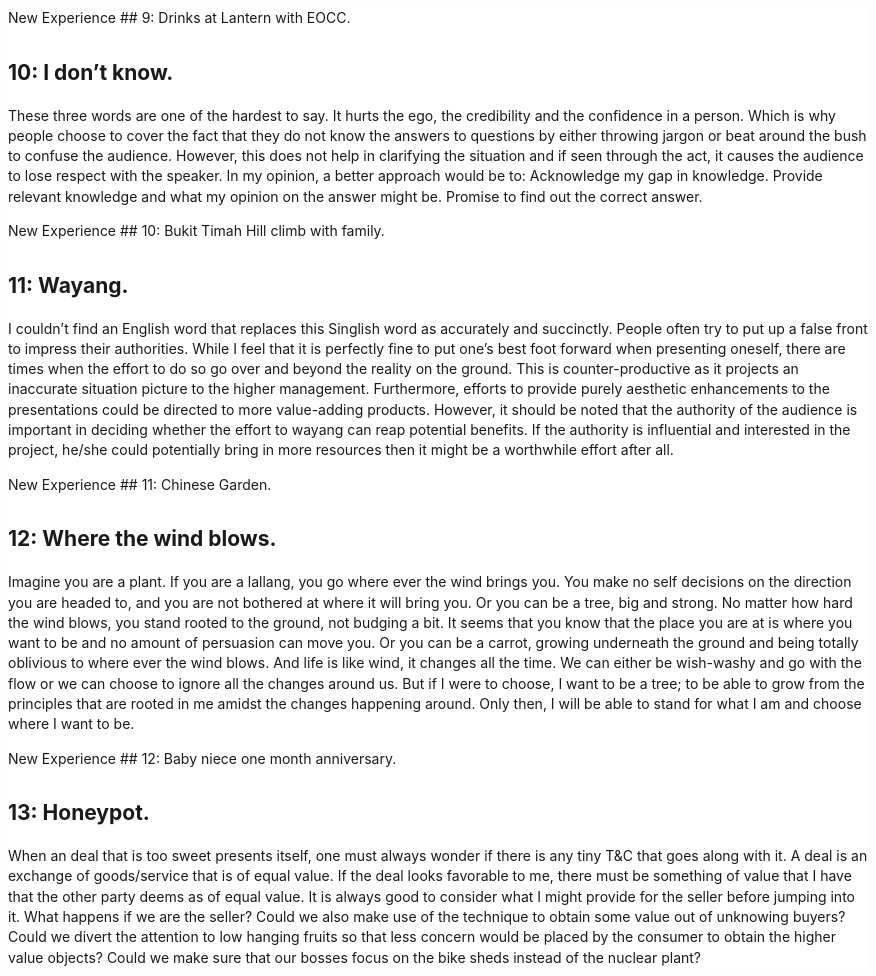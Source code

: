 New Experience ## 9: Drinks at Lantern with EOCC.

## 10: I don’t know.
These three words are one of the hardest to say. It hurts the ego, the credibility and the confidence in a person. Which is why people choose to cover the fact that they do not know the answers to questions by either throwing jargon or beat around the bush to confuse the audience. However, this does not help in clarifying the situation and if seen through the act, it causes the audience to lose respect with the speaker. In my opinion, a better approach would be to:
Acknowledge my gap in knowledge.
Provide relevant knowledge and what my opinion on the answer might be.
Promise to find out the correct answer.

New Experience ## 10: Bukit Timah Hill climb with family. 

## 11: Wayang.
I couldn’t find an English word that replaces this Singlish word as accurately and succinctly. People often try to put up a false front to impress their authorities. While I feel that it is perfectly fine to put one’s best foot forward when presenting oneself, there are times when the effort to do so go over and beyond the reality on the ground. This is counter-productive as  it projects an inaccurate situation picture to the higher management. Furthermore, efforts to provide purely aesthetic enhancements to the presentations could be directed to more value-adding products. However, it should be noted that the authority of the audience is important in deciding whether the effort to wayang can reap potential benefits. If the authority is influential and interested in the project, he/she could potentially bring in more resources then it might be a worthwhile effort after all. 

New Experience ## 11: Chinese Garden.

## 12: Where the wind blows. 
Imagine you are a plant. If you are a lallang, you go where ever the wind brings you. You make no self decisions on the direction you are headed to, and you are not bothered at where it will bring you. Or you can be a tree, big and strong. No matter how hard the wind blows, you stand rooted to the ground, not budging a bit. It seems that you know that the place you are at is where you want to be and no amount of persuasion can move you. Or you can be a carrot, growing underneath the ground and being totally oblivious to where ever the wind blows. And life is like wind, it changes all the time. We can either be wish-washy and go with the flow or we can choose to ignore all the changes around us. But if I were to choose, I want to be a tree; to be able to grow from the principles that are rooted in me amidst the changes happening around. Only then, I will be able to stand for what I am and choose where I want to be. 

New Experience ## 12: Baby niece one month anniversary. 

## 13: Honeypot.
When an deal that is too sweet presents itself, one must always wonder if there is any tiny T&C that goes along with it. A deal is an exchange of goods/service that is of equal value. If the deal looks favorable to me, there must be something of value that I have that the other party deems as of equal value. It is always good to consider what I might provide for the seller before jumping into it. 
What happens if we are the seller? Could we also make use of the technique to obtain some value out of unknowing  buyers? Could we divert the attention to low hanging fruits so that less concern would be placed by the consumer to obtain the higher value objects? Could we make sure that our bosses focus on the bike sheds instead of the nuclear plant? 

